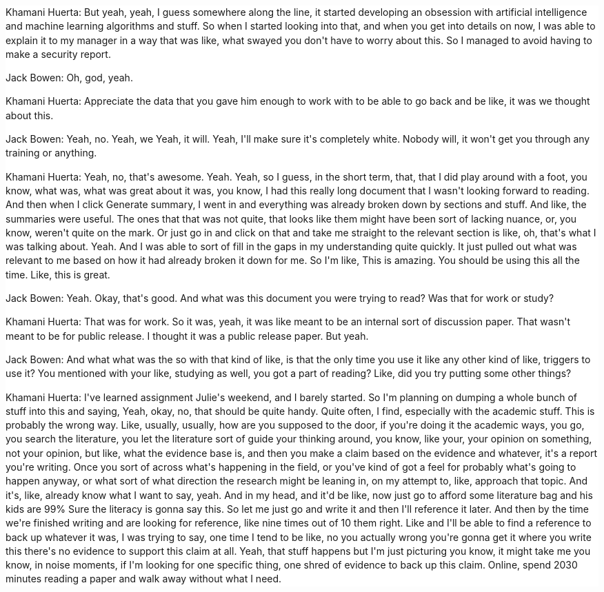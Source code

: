 Khamani Huerta: But yeah, yeah, I guess somewhere along the line, it started developing an obsession with artificial intelligence and machine learning algorithms and stuff. So when I started looking into that, and when you get into details on now, I was able to explain it to my manager in a way that was like, what swayed you don't have to worry about this. So I managed to avoid having to make a security report.

Jack Bowen: Oh, god, yeah.

Khamani Huerta: Appreciate the data that you gave him enough to work with to be able to go back and be like, it was we thought about this.

Jack Bowen: Yeah, no. Yeah, we Yeah, it will. Yeah, I'll make sure it's completely white. Nobody will, it won't get you through any training or anything.

Khamani Huerta: Yeah, no, that's awesome. Yeah. Yeah, so I guess, in the short term, that, that I did play around with a foot, you know, what was, what was great about it was, you know, I had this really long document that I wasn't looking forward to reading. And then when I click Generate summary, I went in and everything was already broken down by sections and stuff. And like, the summaries were useful. The ones that that was not quite, that looks like them might have been sort of lacking nuance, or, you know, weren't quite on the mark. Or just go in and click on that and take me straight to the relevant section is like, oh, that's what I was talking about. Yeah. And I was able to sort of fill in the gaps in my understanding quite quickly. It just pulled out what was relevant to me based on how it had already broken it down for me. So I'm like, This is amazing. You should be using this all the time. Like, this is great.

Jack Bowen: Yeah. Okay, that's good. And what was this document you were trying to read? Was that for work or study?

Khamani Huerta: That was for work. So it was, yeah, it was like meant to be an internal sort of discussion paper. That wasn't meant to be for public release. I thought it was a public release paper. But yeah.

Jack Bowen: And what what was the so with that kind of like, is that the only time you use it like any other kind of like, triggers to use it? You mentioned with your like, studying as well, you got a part of reading? Like, did you try putting some other things?

Khamani Huerta: I've learned assignment Julie's weekend, and I barely started. So I'm planning on dumping a whole bunch of stuff into this and saying, Yeah, okay, no, that should be quite handy. Quite often, I find, especially with the academic stuff. This is probably the wrong way. Like, usually, usually, how are you supposed to the door, if you're doing it the academic ways, you go, you search the literature, you let the literature sort of guide your thinking around, you know, like your, your opinion on something, not your opinion, but like, what the evidence base is, and then you make a claim based on the evidence and whatever, it's a report you're writing. Once you sort of across what's happening in the field, or you've kind of got a feel for probably what's going to happen anyway, or what sort of what direction the research might be leaning in, on my attempt to, like, approach that topic. And it's, like, already know what I want to say, yeah. And in my head, and it'd be like, now just go to afford some literature bag and his kids are 99% Sure the literacy is gonna say this. So let me just go and write it and then I'll reference it later. And then by the time we're finished writing and are looking for reference, like nine times out of 10 them right. Like and I'll be able to find a reference to back up whatever it was, I was trying to say, one time I tend to be like, no you actually wrong you're gonna get it where you write this there's no evidence to support this claim at all. Yeah, that stuff happens but I'm just picturing you know, it might take me you know, in noise moments, if I'm looking for one specific thing, one shred of evidence to back up this claim. Online, spend 2030 minutes reading a paper and walk away without what I need.
